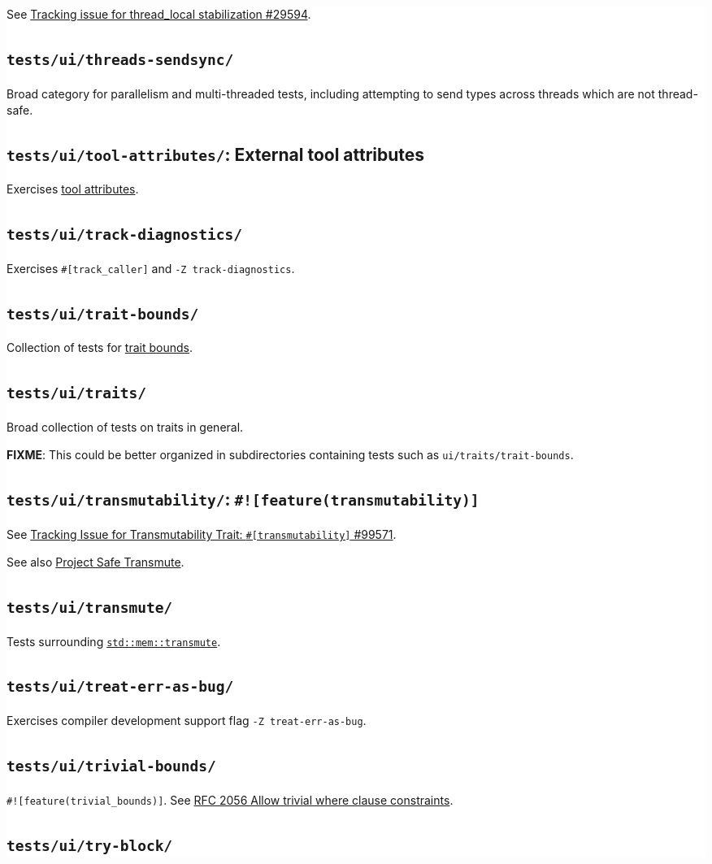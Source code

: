 See [Tracking issue for thread_local stabilization #29594](https://github.com/rust-lang/rust/issues/29594).

## `tests/ui/threads-sendsync/`

Broad category for parallelism and multi-threaded tests, including attempting to send types across threads which are not thread-safe.

## `tests/ui/tool-attributes/`: External tool attributes

Exercises [tool attributes](https://doc.rust-lang.org/reference/attributes.html#tool-attributes).

## `tests/ui/track-diagnostics/`

Exercises `#[track_caller]` and `-Z track-diagnostics`.

## `tests/ui/trait-bounds/`

Collection of tests for [trait bounds](https://doc.rust-lang.org/reference/trait-bounds.html).

## `tests/ui/traits/`

Broad collection of tests on traits in general.

**FIXME**: This could be better organized in subdirectories containing tests such as `ui/traits/trait-bounds`.

## `tests/ui/transmutability/`: `#![feature(transmutability)]`

See [Tracking Issue for Transmutability Trait: `#[transmutability]` #99571](https://github.com/rust-lang/rust/issues/99571).

See also [Project Safe Transmute](https://github.com/rust-lang/project-safe-transmute).

## `tests/ui/transmute/`

Tests surrounding [`std::mem::transmute`](https://doc.rust-lang.org/std/mem/fn.transmute.html).

## `tests/ui/treat-err-as-bug/`

Exercises compiler development support flag `-Z treat-err-as-bug`.

## `tests/ui/trivial-bounds/`

`#![feature(trivial_bounds)]`. See [RFC 2056 Allow trivial where clause constraints](https://github.com/rust-lang/rfcs/blob/master/text/2056-allow-trivial-where-clause-constraints.md).

## `tests/ui/try-block/`


[`annotate-snippets`]: https://github.com/rust-lang/annotate-snippets-rs